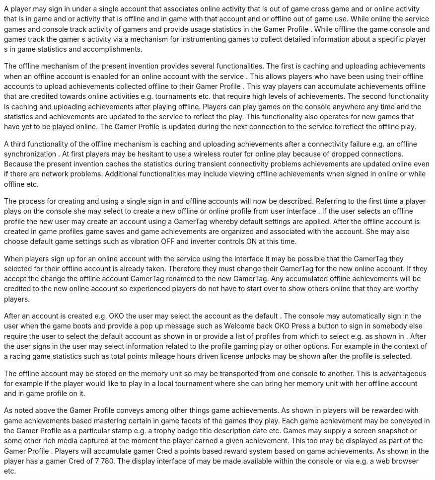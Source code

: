 A player may sign in under a single account that associates online activity that is out of game cross game and or online activity that is in game and or activity that is offline and in game with that account and or offline out of game use. While online the service games and console track activity of gamers and provide usage statistics in the Gamer Profile . While offline the game console and games track the gamer s activity via a mechanism for instrumenting games to collect detailed information about a specific player s in game statistics and accomplishments.

The offline mechanism of the present invention provides several functionalities. The first is caching and uploading achievements when an offline account is enabled for an online account with the service . This allows players who have been using their offline accounts to upload achievements collected offline to their Gamer Profile . This way players can accumulate achievements offline that are credited towards online activities e.g. tournaments etc. that require high levels of achievements. The second functionality is caching and uploading achievements after playing offline. Players can play games on the console anywhere any time and the statistics and achievements are updated to the service to reflect the play. This functionality also operates for new games that have yet to be played online. The Gamer Profile is updated during the next connection to the service to reflect the offline play.

A third functionality of the offline mechanism is caching and uploading achievements after a connectivity failure e.g. an offline synchronization . At first players may be hesitant to use a wireless router for online play because of dropped connections. Because the present invention caches the statistics during transient connectivity problems achievements are updated online even if there are network problems. Additional functionalities may include viewing offline achievements when signed in online or while offline etc.

The process for creating and using a single sign in and offline accounts will now be described. Referring to the first time a player plays on the console she may select to create a new offline or online profile from user interface . If the user selects an offline profile the new user may create an account using a GamerTag whereby default settings are applied. After the offline account is created in game profiles game saves and game achievements are organized and associated with the account. She may also choose default game settings such as vibration OFF and inverter controls ON at this time.

When players sign up for an online account with the service using the interface it may be possible that the GamerTag they selected for their offline account is already taken. Therefore they must change their GamerTag for the new online account. If they accept the change the offline account GamerTag renamed to the new GamerTag. Any accumulated offline achievements will be credited to the new online account so experienced players do not have to start over to show others online that they are worthy players.

After an account is created e.g. OKO the user may select the account as the default . The console may automatically sign in the user when the game boots and provide a pop up message such as Welcome back OKO Press a button to sign in somebody else require the user to select the default account as shown in or provide a list of profiles from which to select e.g. as shown in . After the user signs in the user may select information related to the profile gaming play or other options. For example in the context of a racing game statistics such as total points mileage hours driven license unlocks may be shown after the profile is selected.

The offline account may be stored on the memory unit so may be transported from one console to another. This is advantageous for example if the player would like to play in a local tournament where she can bring her memory unit with her offline account and in game profile on it.

As noted above the Gamer Profile conveys among other things game achievements. As shown in players will be rewarded with game achievements based mastering certain in game facets of the games they play. Each game achievement may be conveyed in the Gamer Profile as a particular stamp e.g. a trophy badge title description date etc. Games may supply a screen snapshot or some other rich media captured at the moment the player earned a given achievement. This too may be displayed as part of the Gamer Profile . Players will accumulate gamer Cred a points based reward system based on game achievements. As shown in the player has a gamer Cred of 7 780. The display interface of may be made available within the console or via e.g. a web browser etc.
